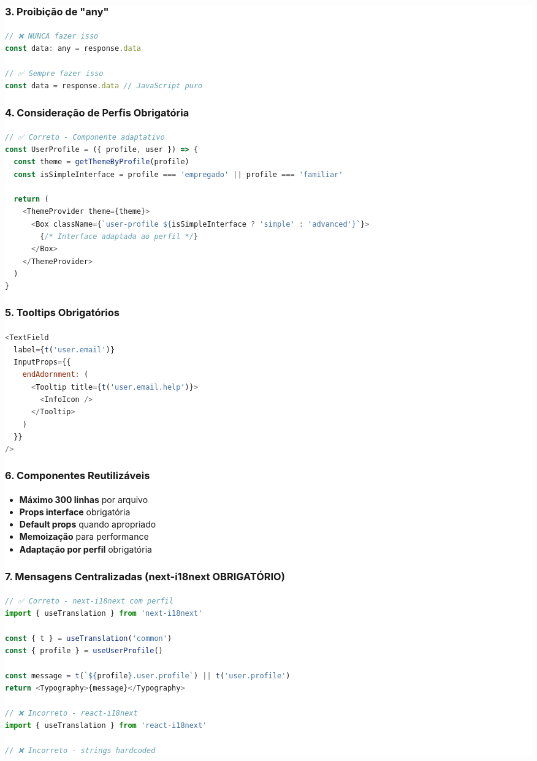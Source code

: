 ### 3. **Proibição de "any"**
```javascript
// ❌ NUNCA fazer isso
const data: any = response.data

// ✅ Sempre fazer isso
const data = response.data // JavaScript puro
```

### 4. **Consideração de Perfis Obrigatória**
```javascript
// ✅ Correto - Componente adaptativo
const UserProfile = ({ profile, user }) => {
  const theme = getThemeByProfile(profile)
  const isSimpleInterface = profile === 'empregado' || profile === 'familiar'
  
  return (
    <ThemeProvider theme={theme}>
      <Box className={`user-profile ${isSimpleInterface ? 'simple' : 'advanced'}`}>
        {/* Interface adaptada ao perfil */}
      </Box>
    </ThemeProvider>
  )
}
```

### 5. **Tooltips Obrigatórios**
```javascript
<TextField
  label={t('user.email')}
  InputProps={{
    endAdornment: (
      <Tooltip title={t('user.email.help')}>
        <InfoIcon />
      </Tooltip>
    )
  }}
/>
```

### 6. **Componentes Reutilizáveis**
- **Máximo 300 linhas** por arquivo
- **Props interface** obrigatória
- **Default props** quando apropriado
- **Memoização** para performance
- **Adaptação por perfil** obrigatória

### 7. **Mensagens Centralizadas (next-i18next OBRIGATÓRIO)**
```javascript
// ✅ Correto - next-i18next com perfil
import { useTranslation } from 'next-i18next'

const { t } = useTranslation('common')
const { profile } = useUserProfile()

const message = t(`${profile}.user.profile`) || t('user.profile')
return <Typography>{message}</Typography>

// ❌ Incorreto - react-i18next
import { useTranslation } from 'react-i18next'

// ❌ Incorreto - strings hardcoded
```